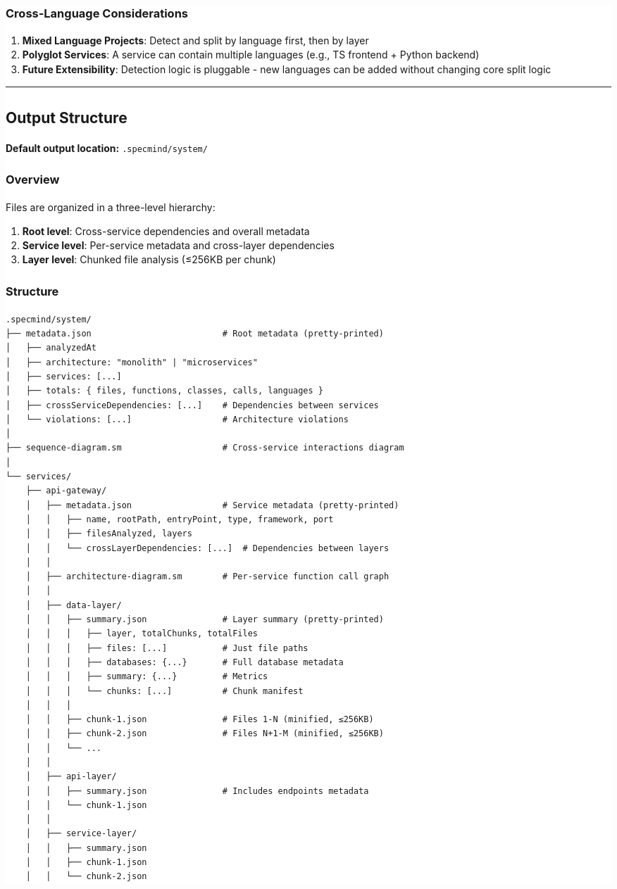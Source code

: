 ### Cross-Language Considerations

1. **Mixed Language Projects**: Detect and split by language first, then by layer
2. **Polyglot Services**: A service can contain multiple languages (e.g., TS frontend + Python backend)
3. **Future Extensibility**: Detection logic is pluggable - new languages can be added without changing core split logic

---

## Output Structure

**Default output location:** `.specmind/system/`

### Overview

Files are organized in a three-level hierarchy:
1. **Root level**: Cross-service dependencies and overall metadata
2. **Service level**: Per-service metadata and cross-layer dependencies
3. **Layer level**: Chunked file analysis (≤256KB per chunk)

### Structure

```
.specmind/system/
├── metadata.json                          # Root metadata (pretty-printed)
│   ├── analyzedAt
│   ├── architecture: "monolith" | "microservices"
│   ├── services: [...]
│   ├── totals: { files, functions, classes, calls, languages }
│   ├── crossServiceDependencies: [...]    # Dependencies between services
│   └── violations: [...]                  # Architecture violations
│
├── sequence-diagram.sm                    # Cross-service interactions diagram
│
└── services/
    ├── api-gateway/
    │   ├── metadata.json                  # Service metadata (pretty-printed)
    │   │   ├── name, rootPath, entryPoint, type, framework, port
    │   │   ├── filesAnalyzed, layers
    │   │   └── crossLayerDependencies: [...]  # Dependencies between layers
    │   │
    │   ├── architecture-diagram.sm        # Per-service function call graph
    │   │
    │   ├── data-layer/
    │   │   ├── summary.json               # Layer summary (pretty-printed)
    │   │   │   ├── layer, totalChunks, totalFiles
    │   │   │   ├── files: [...]           # Just file paths
    │   │   │   ├── databases: {...}       # Full database metadata
    │   │   │   ├── summary: {...}         # Metrics
    │   │   │   └── chunks: [...]          # Chunk manifest
    │   │   │
    │   │   ├── chunk-1.json               # Files 1-N (minified, ≤256KB)
    │   │   ├── chunk-2.json               # Files N+1-M (minified, ≤256KB)
    │   │   └── ...
    │   │
    │   ├── api-layer/
    │   │   ├── summary.json               # Includes endpoints metadata
    │   │   └── chunk-1.json
    │   │
    │   ├── service-layer/
    │   │   ├── summary.json
    │   │   ├── chunk-1.json
    │   │   └── chunk-2.json
```